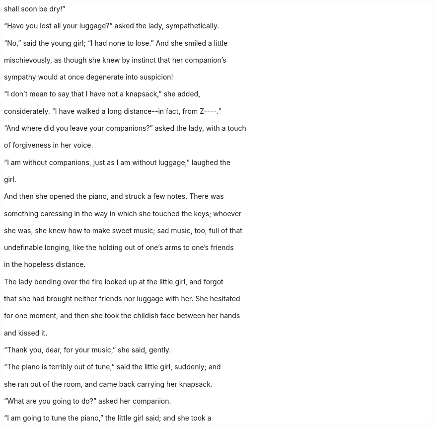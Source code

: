 shall soon be dry!”



“Have you lost all your luggage?” asked the lady, sympathetically.



“No,” said the young girl; “I had none to lose.” And she smiled a little

mischievously, as though she knew by instinct that her companion’s

sympathy would at once degenerate into suspicion!



“I don’t mean to say that I have not a knapsack,” she added,

considerately. “I have walked a long distance--in fact, from Z----.”



“And where did you leave your companions?” asked the lady, with a touch

of forgiveness in her voice.



“I am without companions, just as I am without luggage,” laughed the

girl.



And then she opened the piano, and struck a few notes. There was

something caressing in the way in which she touched the keys; whoever

she was, she knew how to make sweet music; sad music, too, full of that

undefinable longing, like the holding out of one’s arms to one’s friends

in the hopeless distance.



The lady bending over the fire looked up at the little girl, and forgot

that she had brought neither friends nor luggage with her. She hesitated

for one moment, and then she took the childish face between her hands

and kissed it.



“Thank you, dear, for your music,” she said, gently.



“The piano is terribly out of tune,” said the little girl, suddenly; and

she ran out of the room, and came back carrying her knapsack.



“What are you going to do?” asked her companion.



“I am going to tune the piano,” the little girl said; and she took a
